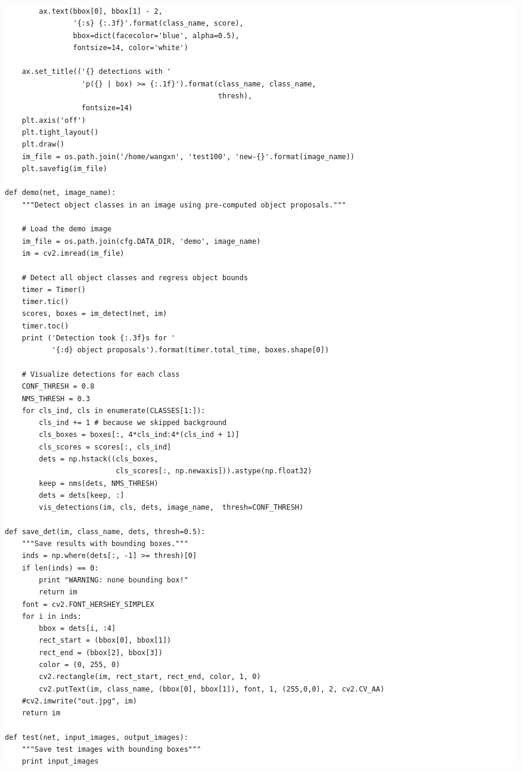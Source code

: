 ```
        ax.text(bbox[0], bbox[1] - 2,
                '{:s} {:.3f}'.format(class_name, score),
                bbox=dict(facecolor='blue', alpha=0.5),
                fontsize=14, color='white')

    ax.set_title(('{} detections with '
                  'p({} | box) >= {:.1f}').format(class_name, class_name,
                                                  thresh),
                  fontsize=14)
    plt.axis('off')
    plt.tight_layout()
    plt.draw()
    im_file = os.path.join('/home/wangxn', 'test100', 'new-{}'.format(image_name))
    plt.savefig(im_file)

def demo(net, image_name):
    """Detect object classes in an image using pre-computed object proposals."""

    # Load the demo image
    im_file = os.path.join(cfg.DATA_DIR, 'demo', image_name)
    im = cv2.imread(im_file)

    # Detect all object classes and regress object bounds
    timer = Timer()
    timer.tic()
    scores, boxes = im_detect(net, im)
    timer.toc()
    print ('Detection took {:.3f}s for '
           '{:d} object proposals').format(timer.total_time, boxes.shape[0])

    # Visualize detections for each class
    CONF_THRESH = 0.8
    NMS_THRESH = 0.3
    for cls_ind, cls in enumerate(CLASSES[1:]):
        cls_ind += 1 # because we skipped background
        cls_boxes = boxes[:, 4*cls_ind:4*(cls_ind + 1)]
        cls_scores = scores[:, cls_ind]
        dets = np.hstack((cls_boxes,
                          cls_scores[:, np.newaxis])).astype(np.float32)
        keep = nms(dets, NMS_THRESH)
        dets = dets[keep, :]
        vis_detections(im, cls, dets, image_name,  thresh=CONF_THRESH)

def save_det(im, class_name, dets, thresh=0.5):
    """Save results with bounding boxes."""
    inds = np.where(dets[:, -1] >= thresh)[0]
    if len(inds) == 0:
        print "WARNING: none bounding box!"
        return im
    font = cv2.FONT_HERSHEY_SIMPLEX
    for i in inds:
        bbox = dets[i, :4]
        rect_start = (bbox[0], bbox[1])
        rect_end = (bbox[2], bbox[3])
        color = (0, 255, 0)
        cv2.rectangle(im, rect_start, rect_end, color, 1, 0)
        cv2.putText(im, class_name, (bbox[0], bbox[1]), font, 1, (255,0,0), 2, cv2.CV_AA)
    #cv2.imwrite("out.jpg", im)
    return im

def test(net, input_images, output_images):
    """Save test images with bounding boxes"""
    print input_images
```